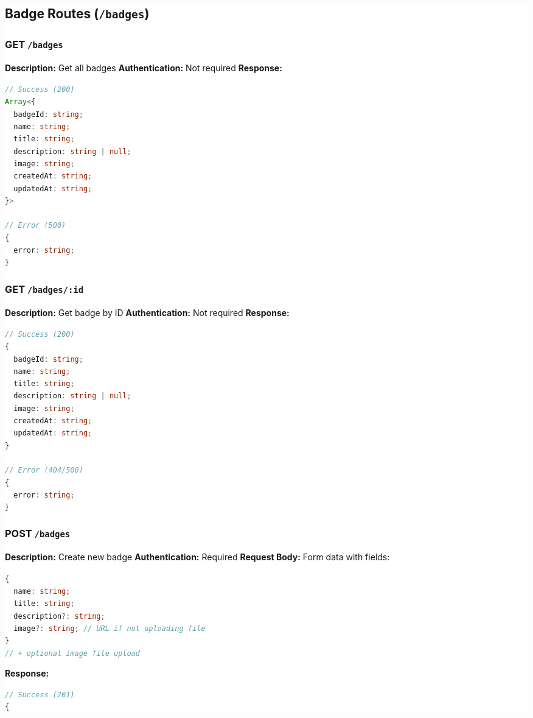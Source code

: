 
## Badge Routes (`/badges`)

### GET `/badges`
**Description:** Get all badges
**Authentication:** Not required
**Response:**
```typescript
// Success (200)
Array<{
  badgeId: string;
  name: string;
  title: string;
  description: string | null;
  image: string;
  createdAt: string;
  updatedAt: string;
}>

// Error (500)
{
  error: string;
}
```

### GET `/badges/:id`
**Description:** Get badge by ID
**Authentication:** Not required
**Response:**
```typescript
// Success (200)
{
  badgeId: string;
  name: string;
  title: string;
  description: string | null;
  image: string;
  createdAt: string;
  updatedAt: string;
}

// Error (404/500)
{
  error: string;
}
```

### POST `/badges`
**Description:** Create new badge
**Authentication:** Required
**Request Body:** Form data with fields:
```typescript
{
  name: string;
  title: string;
  description?: string;
  image?: string; // URL if not uploading file
}
// + optional image file upload
```
**Response:**
```typescript
// Success (201)
{
```